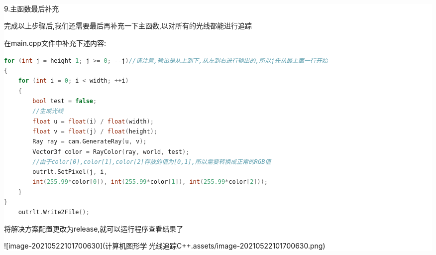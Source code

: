 9.主函数最后补充

完成以上步骤后,我们还需要最后再补充一下主函数,以对所有的光线都能进行追踪

在main.cpp文件中补充下述内容:

```c++
for (int j = height-1; j >= 0; --j)//请注意,输出是从上到下,从左到右进行输出的,所以j先从最上面一行开始
{
	for (int i = 0; i < width; ++i)
	{	
		bool test = false;
		//生成光线
		float u = float(i) / float(width);
		float v = float(j) / float(height);
		Ray ray = cam.GenerateRay(u, v);
		Vector3f color = RayColor(ray, world, test);
		//由于color[0],color[1],color[2]存放的值为[0,1],所以需要转换成正常的RGB值 
		outrlt.SetPixel(j, i, 
		int(255.99*color[0]), int(255.99*color[1]), int(255.99*color[2]));
	}
}
	outrlt.Write2File();
```

将解决方案配置更改为release,就可以运行程序查看结果了

![image-20210522101700630](计算机图形学 光线追踪C++.assets/image-20210522101700630.png)





